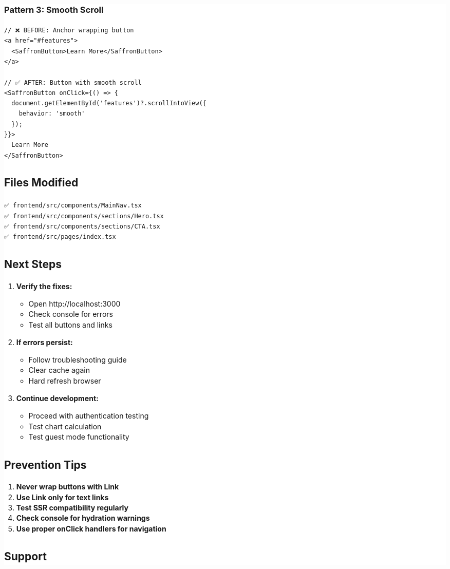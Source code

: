 ### Pattern 3: Smooth Scroll
```tsx
// ❌ BEFORE: Anchor wrapping button
<a href="#features">
  <SaffronButton>Learn More</SaffronButton>
</a>

// ✅ AFTER: Button with smooth scroll
<SaffronButton onClick={() => {
  document.getElementById('features')?.scrollIntoView({ 
    behavior: 'smooth' 
  });
}}>
  Learn More
</SaffronButton>
```

## Files Modified

```
✅ frontend/src/components/MainNav.tsx
✅ frontend/src/components/sections/Hero.tsx
✅ frontend/src/components/sections/CTA.tsx
✅ frontend/src/pages/index.tsx
```

## Next Steps

1. **Verify the fixes:**
   - Open http://localhost:3000
   - Check console for errors
   - Test all buttons and links

2. **If errors persist:**
   - Follow troubleshooting guide
   - Clear cache again
   - Hard refresh browser

3. **Continue development:**
   - Proceed with authentication testing
   - Test chart calculation
   - Test guest mode functionality

## Prevention Tips

1. **Never wrap buttons with Link**
2. **Use Link only for text links**
3. **Test SSR compatibility regularly**
4. **Check console for hydration warnings**
5. **Use proper onClick handlers for navigation**

## Support
